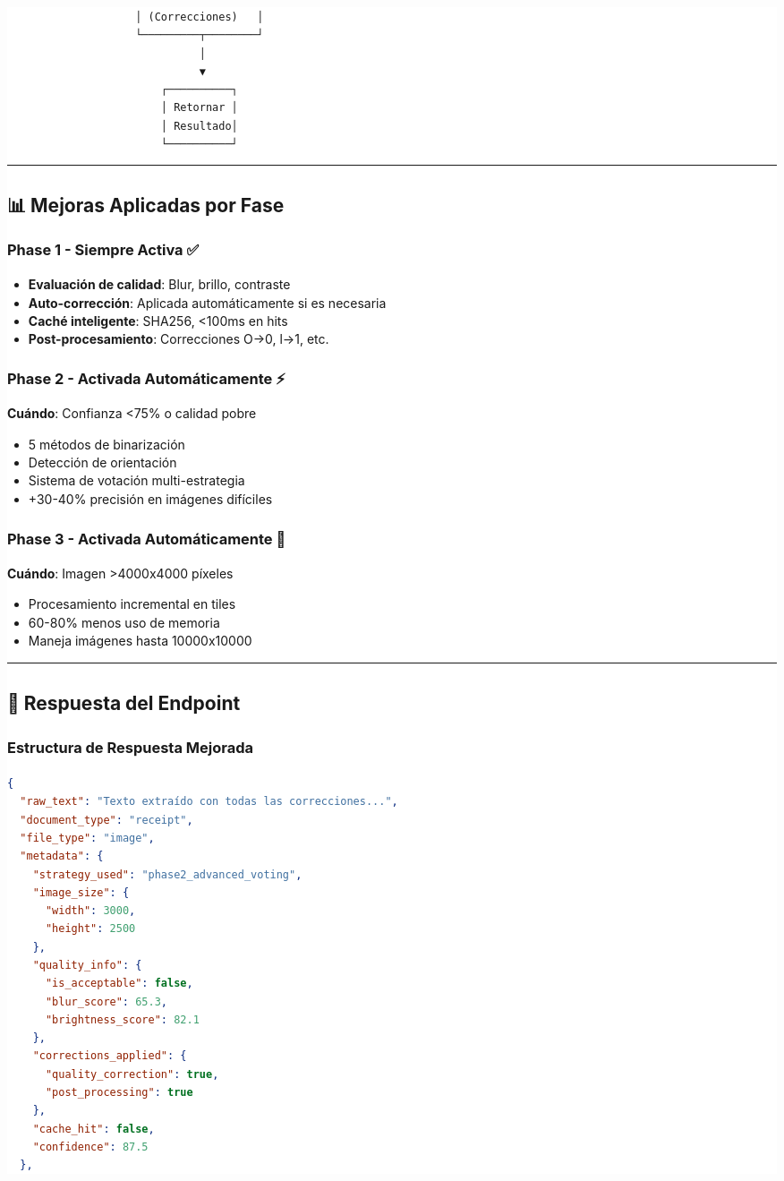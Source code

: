 ```
                    │ (Correcciones)   │
                    └─────────┬────────┘
                              │
                              ▼
                        ┌──────────┐
                        │ Retornar │
                        │ Resultado│
                        └──────────┘
```

---

## 📊 Mejoras Aplicadas por Fase

### Phase 1 - Siempre Activa ✅
- **Evaluación de calidad**: Blur, brillo, contraste
- **Auto-corrección**: Aplicada automáticamente si es necesaria
- **Caché inteligente**: SHA256, <100ms en hits
- **Post-procesamiento**: Correcciones O→0, l→1, etc.

### Phase 2 - Activada Automáticamente ⚡
**Cuándo**: Confianza <75% o calidad pobre
- 5 métodos de binarización
- Detección de orientación
- Sistema de votación multi-estrategia
- +30-40% precisión en imágenes difíciles

### Phase 3 - Activada Automáticamente 🚀
**Cuándo**: Imagen >4000x4000 píxeles
- Procesamiento incremental en tiles
- 60-80% menos uso de memoria
- Maneja imágenes hasta 10000x10000

---

## 📝 Respuesta del Endpoint

### Estructura de Respuesta Mejorada

```json
{
  "raw_text": "Texto extraído con todas las correcciones...",
  "document_type": "receipt",
  "file_type": "image",
  "metadata": {
    "strategy_used": "phase2_advanced_voting",
    "image_size": {
      "width": 3000,
      "height": 2500
    },
    "quality_info": {
      "is_acceptable": false,
      "blur_score": 65.3,
      "brightness_score": 82.1
    },
    "corrections_applied": {
      "quality_correction": true,
      "post_processing": true
    },
    "cache_hit": false,
    "confidence": 87.5
  },
```